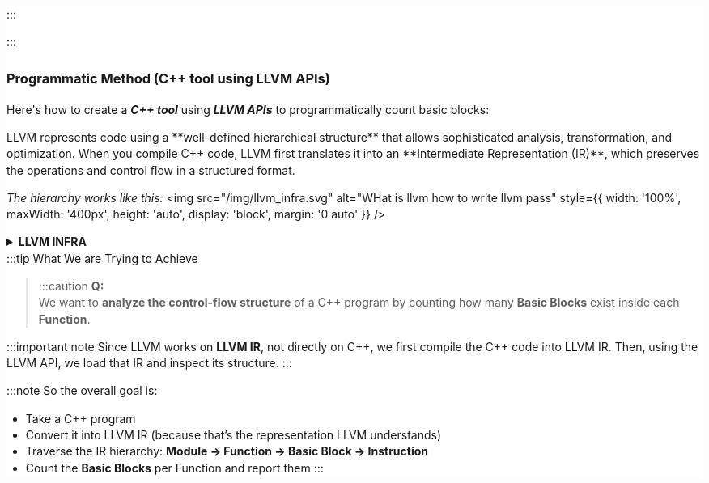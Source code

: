 :::

:::



</TabItem>

</Tabs>

### Programmatic Method (C++ tool using LLVM APIs)

Here's how to create a ***C++ tool*** using ***LLVM APIs*** to programmatically count basic blocks:

<Tabs>
<TabItem value="Understand how LLVM work " label="llvm understanding" default>
LLVM represents code using a **well-defined hierarchical structure** that allows sophisticated analysis, transformation, and optimization. When you compile C++ code, LLVM first translates it into an **Intermediate Representation (IR)**, which preserves the operations and control flow in a structured format.

*The hierarchy works like this:*
<img
  src="/img/llvm_infra.svg"
  alt="WHat is llvm how to write llvm pass"
  style={{
    width: '100%',
    maxWidth: '400px',
    height: 'auto',
    display: 'block',
    margin: '0 auto'
  }}
/>
<details><summary><strong> LLVM INFRA </strong></summary></details>
</TabItem>
<TabItem value="Algorithm to use " label="Algo and logic" default>
:::tip What We are Trying to Achieve

> :::caution **Q:**  
> We want to **analyze the control-flow structure** of a C++ program by counting how many **Basic Blocks** exist inside each **Function**.

:::important note
Since LLVM works on **LLVM IR**, not directly on C++, we first compile the C++ code into LLVM IR. Then, using the LLVM API, we load that IR and inspect its structure.
:::

:::note So the overall goal is:
* Take a C++ program
* Convert it into LLVM IR (because that’s the representation LLVM understands)
* Traverse the IR hierarchy:
  **Module → Function → Basic Block → Instruction**
* Count the **Basic Blocks** per Function and report them
:::

